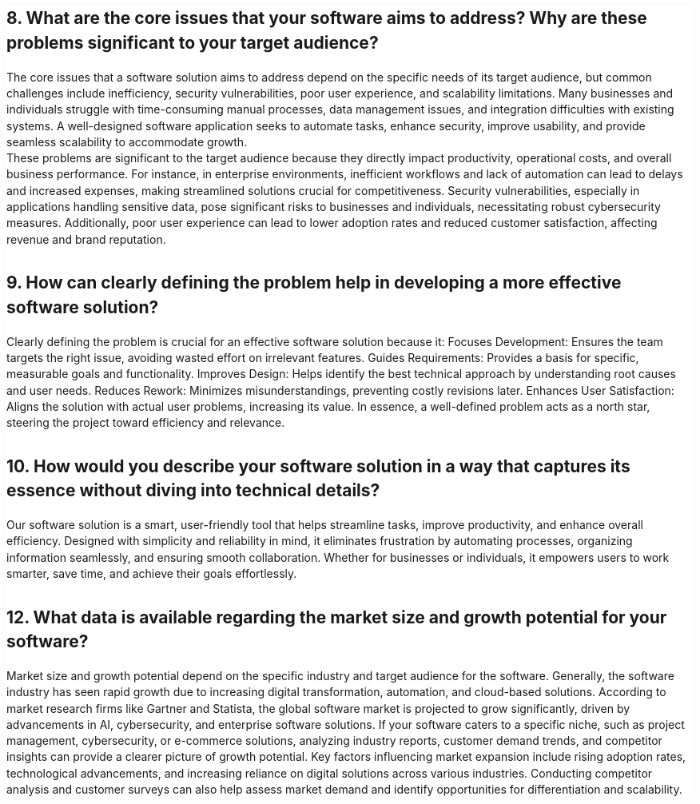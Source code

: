 ## 8. What are the core issues that your software aims to address? Why are these problems significant to your target audience?
The core issues that a software solution aims to address depend on the specific needs of its target audience, but common challenges include inefficiency, security vulnerabilities, poor user experience, and scalability limitations. Many businesses and individuals struggle with time-consuming manual processes, data management issues, and integration difficulties with existing systems. A well-designed software application seeks to automate tasks, enhance security, improve usability, and provide seamless scalability to accommodate growth.  
These problems are significant to the target audience because they directly impact productivity, operational costs, and overall business performance. For instance, in enterprise environments, inefficient workflows and lack of automation can lead to delays and increased expenses, making streamlined solutions crucial for competitiveness. Security vulnerabilities, especially in applications handling sensitive data, pose significant risks to businesses and individuals, necessitating robust cybersecurity measures. Additionally, poor user experience can lead to lower adoption rates and reduced customer satisfaction, affecting revenue and brand reputation.  

## 9. How can clearly defining the problem help in developing a more effective software solution?
Clearly defining the problem is crucial for an effective software solution because it:
Focuses Development: Ensures the team targets the right issue, avoiding wasted effort on irrelevant features.
Guides Requirements: Provides a basis for specific, measurable goals and functionality.
Improves Design: Helps identify the best technical approach by understanding root causes and user needs.
Reduces Rework: Minimizes misunderstandings, preventing costly revisions later.
Enhances User Satisfaction: Aligns the solution with actual user problems, increasing its value.
In essence, a well-defined problem acts as a north star, steering the project toward efficiency and relevance.

## 10. How would you describe your software solution in a way that captures its essence without diving into technical details?
Our software solution is a smart, user-friendly tool that helps streamline tasks, improve productivity, and enhance overall efficiency. Designed with simplicity and reliability in mind, it eliminates frustration by automating processes, organizing information seamlessly, and ensuring smooth collaboration. Whether for businesses or individuals, it empowers users to work smarter, save time, and achieve their goals effortlessly.

## 12. What data is available regarding the market size and growth potential for your software?
Market size and growth potential depend on the specific industry and target audience for the software. Generally, the software industry has seen rapid growth due to increasing digital transformation, automation, and cloud-based solutions. According to market research firms like Gartner and Statista, the global software market is projected to grow significantly, driven by advancements in AI, cybersecurity, and enterprise software solutions.
If your software caters to a specific niche, such as project management, cybersecurity, or e-commerce solutions, analyzing industry reports, customer demand trends, and competitor insights can provide a clearer picture of growth potential. Key factors influencing market expansion include rising adoption rates, technological advancements, and increasing reliance on digital solutions across various industries. Conducting competitor analysis and customer surveys can also help assess market demand and identify opportunities for differentiation and scalability.
